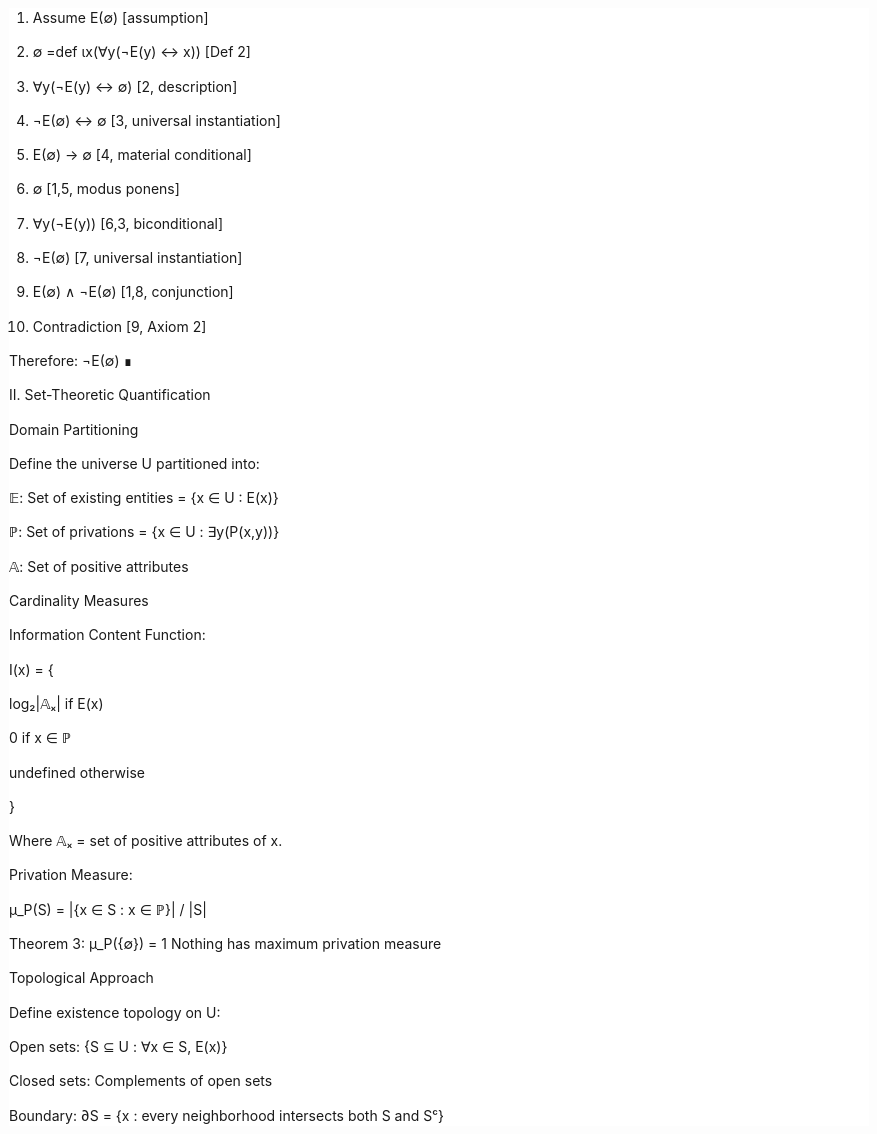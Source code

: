1. Assume E(∅)                               [assumption]

2. ∅ =def ιx(∀y(¬E(y) ↔ x))                [Def 2]

3. ∀y(¬E(y) ↔ ∅)                           [2, description]

4. ¬E(∅) ↔ ∅                               [3, universal instantiation]

5. E(∅) → ∅                                 [4, material conditional]

6. ∅                                         [1,5, modus ponens]

7. ∀y(¬E(y))                               [6,3, biconditional]

8. ¬E(∅)                                    [7, universal instantiation]

9. E(∅) ∧ ¬E(∅)                            [1,8, conjunction]

10. Contradiction                            [9, Axiom 2]

Therefore: ¬E(∅) ∎

II. Set-Theoretic Quantification

Domain Partitioning

Define the universe U partitioned into:

𝔼: Set of existing entities = {x ∈ U : E(x)}

ℙ: Set of privations = {x ∈ U : ∃y(P(x,y))}

𝔸: Set of positive attributes

Cardinality Measures

Information Content Function:

I(x) = {

log₂|𝔸ₓ|  if E(x)

0         if x ∈ ℙ

undefined otherwise

}

Where 𝔸ₓ = set of positive attributes of x.

Privation Measure:

μ_P(S) = |{x ∈ S : x ∈ ℙ}| / |S|

Theorem 3: μ_P({∅}) = 1 Nothing has maximum privation measure

Topological Approach

Define existence topology on U:

Open sets: {S ⊆ U : ∀x ∈ S, E(x)}

Closed sets: Complements of open sets

Boundary: ∂S = {x : every neighborhood intersects both S and Sᶜ}
